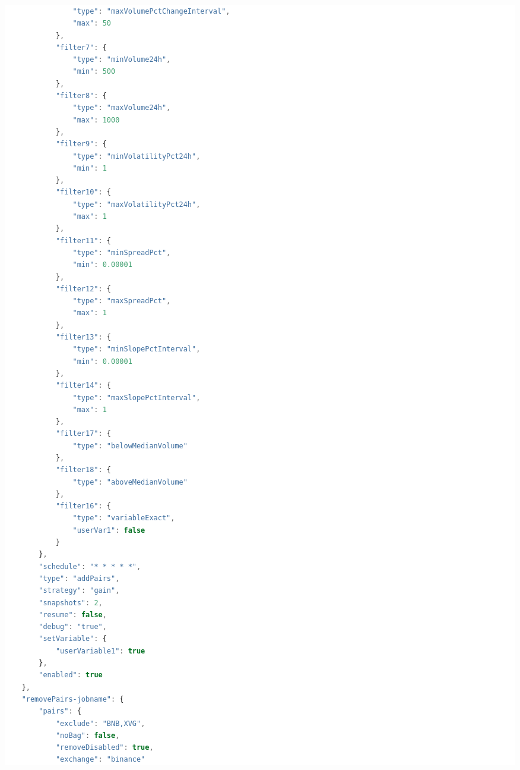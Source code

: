 ```javascript
				"type": "maxVolumePctChangeInterval",
				"max": 50
			},
			"filter7": {
				"type": "minVolume24h",
				"min": 500
			},
			"filter8": {
				"type": "maxVolume24h",
				"max": 1000
			},
			"filter9": {
				"type": "minVolatilityPct24h",
				"min": 1
			},
			"filter10": {
				"type": "maxVolatilityPct24h",
				"max": 1
			},
			"filter11": {
				"type": "minSpreadPct",
				"min": 0.00001
			},
			"filter12": {
				"type": "maxSpreadPct",
				"max": 1
			},
			"filter13": {
				"type": "minSlopePctInterval",
				"min": 0.00001
			},
			"filter14": {
				"type": "maxSlopePctInterval",
				"max": 1
			},
			"filter17": {
				"type": "belowMedianVolume"
			},
			"filter18": {
				"type": "aboveMedianVolume"
			},
			"filter16": {
				"type": "variableExact",
				"userVar1": false
			}
		},
		"schedule": "* * * * *",
		"type": "addPairs",
		"strategy": "gain",
		"snapshots": 2,
		"resume": false,
		"debug": "true",
		"setVariable": {
			"userVariable1": true
		},
		"enabled": true
	},
	"removePairs-jobname": {
		"pairs": {
			"exclude": "BNB,XVG",
			"noBag": false,
			"removeDisabled": true,
			"exchange": "binance"
```